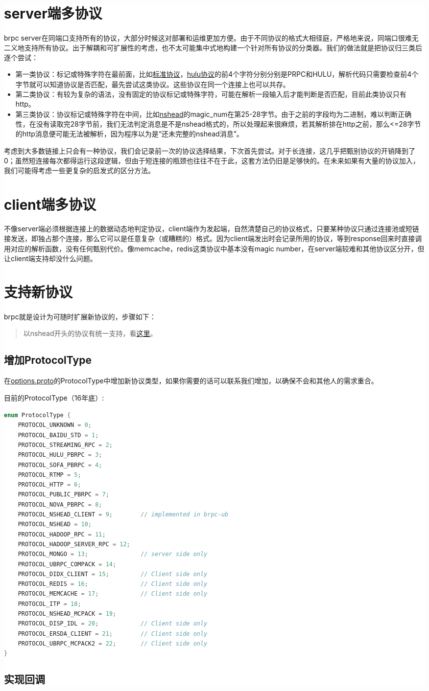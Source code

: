 # server端多协议

brpc server在同端口支持所有的协议，大部分时候这对部署和运维更加方便。由于不同协议的格式大相径庭，严格地来说，同端口很难无二义地支持所有协议。出于解耦和可扩展性的考虑，也不太可能集中式地构建一个针对所有协议的分类器。我们的做法就是把协议归三类后逐个尝试：

- 第一类协议：标记或特殊字符在最前面，比如[标准协议](http://gollum.baidu.com/ProtobufRPC)，[hulu协议](http://wiki.babel.baidu.com/twiki/bin/view/Com/Main/Hulu_rpc_protocols)的前4个字符分别分别是PRPC和HULU，解析代码只需要检查前4个字节就可以知道协议是否匹配，最先尝试这类协议。这些协议在同一个连接上也可以共存。
- 第二类协议：有较为复杂的语法，没有固定的协议标记或特殊字符，可能在解析一段输入后才能判断是否匹配，目前此类协议只有http。
- 第三类协议：协议标记或特殊字符在中间，比如[nshead](http://wiki.babel.baidu.com/twiki/bin/view/Com/Main/LibNshead)的magic_num在第25-28字节。由于之前的字段均为二进制，难以判断正确性，在没有读取完28字节前，我们无法判定消息是不是nshead格式的，所以处理起来很麻烦，若其解析排在http之前，那么<=28字节的http消息便可能无法被解析，因为程序以为是“还未完整的nshead消息”。

考虑到大多数链接上只会有一种协议，我们会记录前一次的协议选择结果，下次首先尝试。对于长连接，这几乎把甄别协议的开销降到了0；虽然短连接每次都得运行这段逻辑，但由于短连接的瓶颈也往往不在于此，这套方法仍旧是足够快的。在未来如果有大量的协议加入，我们可能得考虑一些更复杂的启发式的区分方法。

# client端多协议

不像server端必须根据连接上的数据动态地判定协议，client端作为发起端，自然清楚自己的协议格式，只要某种协议只通过连接池或短链接发送，即独占那个连接，那么它可以是任意复杂（或糟糕的）格式。因为client端发出时会记录所用的协议，等到response回来时直接调用对应的解析函数，没有任何甄别代价。像memcache，redis这类协议中基本没有magic number，在server端较难和其他协议区分开，但让client端支持却没什么问题。

# 支持新协议

brpc就是设计为可随时扩展新协议的，步骤如下：

> 以nshead开头的协议有统一支持，看[这里](nshead_service.md)。

## 增加ProtocolType

在[options.proto](http://icode.baidu.com/repo/baidu/opensource/baidu-rpc/files/master/blob/src/brpc/options.proto)的ProtocolType中增加新协议类型，如果你需要的话可以联系我们增加，以确保不会和其他人的需求重合。

目前的ProtocolType（16年底）:
```c++
enum ProtocolType {
    PROTOCOL_UNKNOWN = 0;
    PROTOCOL_BAIDU_STD = 1;
    PROTOCOL_STREAMING_RPC = 2;
    PROTOCOL_HULU_PBRPC = 3;
    PROTOCOL_SOFA_PBRPC = 4;
    PROTOCOL_RTMP = 5;
    PROTOCOL_HTTP = 6;
    PROTOCOL_PUBLIC_PBRPC = 7;
    PROTOCOL_NOVA_PBRPC = 8;
    PROTOCOL_NSHEAD_CLIENT = 9;        // implemented in brpc-ub
    PROTOCOL_NSHEAD = 10;
    PROTOCOL_HADOOP_RPC = 11;
    PROTOCOL_HADOOP_SERVER_RPC = 12;
    PROTOCOL_MONGO = 13;               // server side only
    PROTOCOL_UBRPC_COMPACK = 14;
    PROTOCOL_DIDX_CLIENT = 15;         // Client side only
    PROTOCOL_REDIS = 16;               // Client side only
    PROTOCOL_MEMCACHE = 17;            // Client side only
    PROTOCOL_ITP = 18;
    PROTOCOL_NSHEAD_MCPACK = 19;
    PROTOCOL_DISP_IDL = 20;            // Client side only
    PROTOCOL_ERSDA_CLIENT = 21;        // Client side only
    PROTOCOL_UBRPC_MCPACK2 = 22;       // Client side only
}
```
## 实现回调